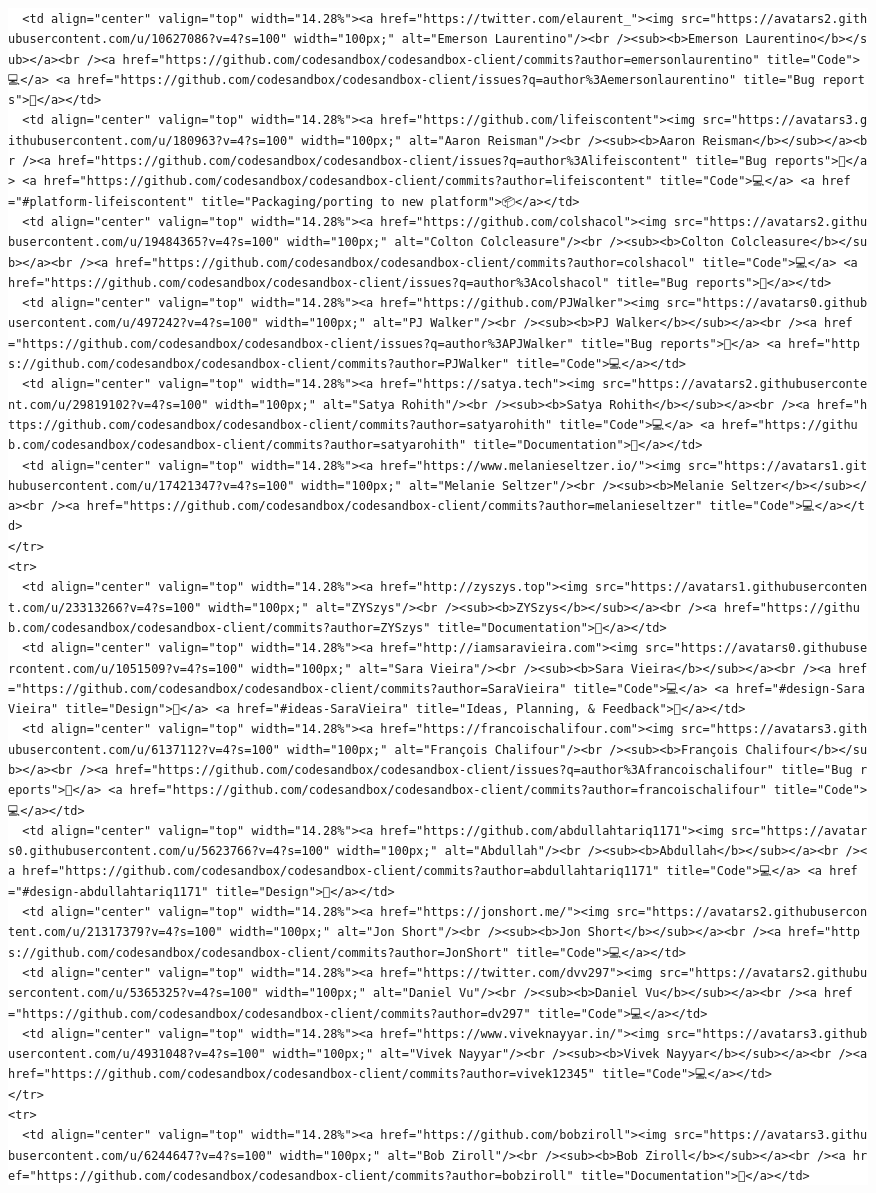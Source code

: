       <td align="center" valign="top" width="14.28%"><a href="https://twitter.com/elaurent_"><img src="https://avatars2.githubusercontent.com/u/10627086?v=4?s=100" width="100px;" alt="Emerson Laurentino"/><br /><sub><b>Emerson Laurentino</b></sub></a><br /><a href="https://github.com/codesandbox/codesandbox-client/commits?author=emersonlaurentino" title="Code">💻</a> <a href="https://github.com/codesandbox/codesandbox-client/issues?q=author%3Aemersonlaurentino" title="Bug reports">🐛</a></td>
      <td align="center" valign="top" width="14.28%"><a href="https://github.com/lifeiscontent"><img src="https://avatars3.githubusercontent.com/u/180963?v=4?s=100" width="100px;" alt="Aaron Reisman"/><br /><sub><b>Aaron Reisman</b></sub></a><br /><a href="https://github.com/codesandbox/codesandbox-client/issues?q=author%3Alifeiscontent" title="Bug reports">🐛</a> <a href="https://github.com/codesandbox/codesandbox-client/commits?author=lifeiscontent" title="Code">💻</a> <a href="#platform-lifeiscontent" title="Packaging/porting to new platform">📦</a></td>
      <td align="center" valign="top" width="14.28%"><a href="https://github.com/colshacol"><img src="https://avatars2.githubusercontent.com/u/19484365?v=4?s=100" width="100px;" alt="Colton Colcleasure"/><br /><sub><b>Colton Colcleasure</b></sub></a><br /><a href="https://github.com/codesandbox/codesandbox-client/commits?author=colshacol" title="Code">💻</a> <a href="https://github.com/codesandbox/codesandbox-client/issues?q=author%3Acolshacol" title="Bug reports">🐛</a></td>
      <td align="center" valign="top" width="14.28%"><a href="https://github.com/PJWalker"><img src="https://avatars0.githubusercontent.com/u/497242?v=4?s=100" width="100px;" alt="PJ Walker"/><br /><sub><b>PJ Walker</b></sub></a><br /><a href="https://github.com/codesandbox/codesandbox-client/issues?q=author%3APJWalker" title="Bug reports">🐛</a> <a href="https://github.com/codesandbox/codesandbox-client/commits?author=PJWalker" title="Code">💻</a></td>
      <td align="center" valign="top" width="14.28%"><a href="https://satya.tech"><img src="https://avatars2.githubusercontent.com/u/29819102?v=4?s=100" width="100px;" alt="Satya Rohith"/><br /><sub><b>Satya Rohith</b></sub></a><br /><a href="https://github.com/codesandbox/codesandbox-client/commits?author=satyarohith" title="Code">💻</a> <a href="https://github.com/codesandbox/codesandbox-client/commits?author=satyarohith" title="Documentation">📖</a></td>
      <td align="center" valign="top" width="14.28%"><a href="https://www.melanieseltzer.io/"><img src="https://avatars1.githubusercontent.com/u/17421347?v=4?s=100" width="100px;" alt="Melanie Seltzer"/><br /><sub><b>Melanie Seltzer</b></sub></a><br /><a href="https://github.com/codesandbox/codesandbox-client/commits?author=melanieseltzer" title="Code">💻</a></td>
    </tr>
    <tr>
      <td align="center" valign="top" width="14.28%"><a href="http://zyszys.top"><img src="https://avatars1.githubusercontent.com/u/23313266?v=4?s=100" width="100px;" alt="ZYSzys"/><br /><sub><b>ZYSzys</b></sub></a><br /><a href="https://github.com/codesandbox/codesandbox-client/commits?author=ZYSzys" title="Documentation">📖</a></td>
      <td align="center" valign="top" width="14.28%"><a href="http://iamsaravieira.com"><img src="https://avatars0.githubusercontent.com/u/1051509?v=4?s=100" width="100px;" alt="Sara Vieira"/><br /><sub><b>Sara Vieira</b></sub></a><br /><a href="https://github.com/codesandbox/codesandbox-client/commits?author=SaraVieira" title="Code">💻</a> <a href="#design-SaraVieira" title="Design">🎨</a> <a href="#ideas-SaraVieira" title="Ideas, Planning, & Feedback">🤔</a></td>
      <td align="center" valign="top" width="14.28%"><a href="https://francoischalifour.com"><img src="https://avatars3.githubusercontent.com/u/6137112?v=4?s=100" width="100px;" alt="François Chalifour"/><br /><sub><b>François Chalifour</b></sub></a><br /><a href="https://github.com/codesandbox/codesandbox-client/issues?q=author%3Afrancoischalifour" title="Bug reports">🐛</a> <a href="https://github.com/codesandbox/codesandbox-client/commits?author=francoischalifour" title="Code">💻</a></td>
      <td align="center" valign="top" width="14.28%"><a href="https://github.com/abdullahtariq1171"><img src="https://avatars0.githubusercontent.com/u/5623766?v=4?s=100" width="100px;" alt="Abdullah"/><br /><sub><b>Abdullah</b></sub></a><br /><a href="https://github.com/codesandbox/codesandbox-client/commits?author=abdullahtariq1171" title="Code">💻</a> <a href="#design-abdullahtariq1171" title="Design">🎨</a></td>
      <td align="center" valign="top" width="14.28%"><a href="https://jonshort.me/"><img src="https://avatars2.githubusercontent.com/u/21317379?v=4?s=100" width="100px;" alt="Jon Short"/><br /><sub><b>Jon Short</b></sub></a><br /><a href="https://github.com/codesandbox/codesandbox-client/commits?author=JonShort" title="Code">💻</a></td>
      <td align="center" valign="top" width="14.28%"><a href="https://twitter.com/dvv297"><img src="https://avatars2.githubusercontent.com/u/5365325?v=4?s=100" width="100px;" alt="Daniel Vu"/><br /><sub><b>Daniel Vu</b></sub></a><br /><a href="https://github.com/codesandbox/codesandbox-client/commits?author=dv297" title="Code">💻</a></td>
      <td align="center" valign="top" width="14.28%"><a href="https://www.viveknayyar.in/"><img src="https://avatars3.githubusercontent.com/u/4931048?v=4?s=100" width="100px;" alt="Vivek Nayyar"/><br /><sub><b>Vivek Nayyar</b></sub></a><br /><a href="https://github.com/codesandbox/codesandbox-client/commits?author=vivek12345" title="Code">💻</a></td>
    </tr>
    <tr>
      <td align="center" valign="top" width="14.28%"><a href="https://github.com/bobziroll"><img src="https://avatars3.githubusercontent.com/u/6244647?v=4?s=100" width="100px;" alt="Bob Ziroll"/><br /><sub><b>Bob Ziroll</b></sub></a><br /><a href="https://github.com/codesandbox/codesandbox-client/commits?author=bobziroll" title="Documentation">📖</a></td>